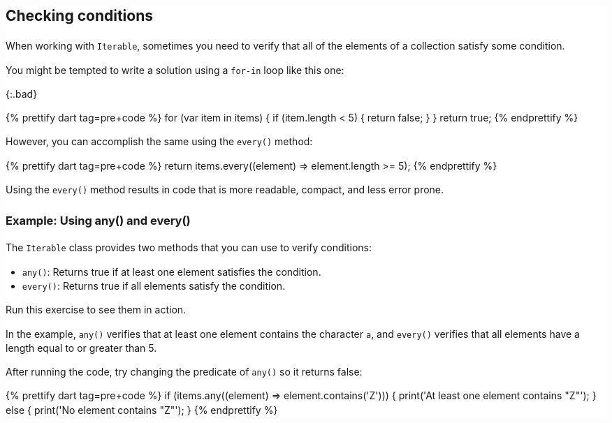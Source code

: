 ## Checking conditions

When working with `Iterable`, sometimes you need to verify that
all of the elements of a collection satisfy some condition.

You might be tempted to write a solution using a `for-in` loop like this one:

{:.bad}
<?code-excerpt "iterables/test/iterables_test.dart (every-bad)"?>
{% prettify dart tag=pre+code %}
for (var item in items) {
  if (item.length < 5) {
    return false;
  }
}
return true;
{% endprettify %}

However, you can accomplish the same using the `every()` method:

<?code-excerpt "iterables/test/iterables_test.dart (every-good)"?>
{% prettify dart tag=pre+code %}
return items.every((element) => element.length >= 5);
{% endprettify %}

Using the `every()` method results in code that is more
readable, compact, and less error prone.

### Example: Using any() and every()

The `Iterable` class provides two methods that
you can use to verify conditions:

* `any()`: Returns true if at least one element satisfies the condition.
* `every()`: Returns true if all elements satisfy the condition.

Run this exercise to see them in action.

[//]: https://gist.github.com/d56963729339cea951e16209e0a26e4c
<iframe
  src="{{site.dartpad-embed}}?id=d56963729339cea951e16209e0a26e4c&ga_id=using_any_and_every"
  style="border: 1px solid lightgrey; margin-top: 10px; margin-bottom: 25px"
  frameborder="no"
  height="375"
  width="100%" >
</iframe>

In the example, `any()` verifies that
at least one element contains the character `a`,
and `every()` verifies that all elements
have a length equal to or greater than 5.

After running the code, try changing the predicate of `any()` so
it returns false:

<?code-excerpt "iterables/test/iterables_test.dart (any-false)"?>
{% prettify dart tag=pre+code %}
if (items.any((element) => element.contains('Z'))) {
  print('At least one element contains "Z"');
} else {
  print('No element contains "Z"');
}
{% endprettify %}


[//]: https://gist.github.com/c419f595f95e8317c54192491ae017cd
[//]: https://gist.github.com/786f67892848f93f71b1e7b9d3fc330c
[//]: https://gist.github.com/03b4100365c1b871a36b9a1c5781dab1
[//]: https://gist.github.com/241c6bc591f9436a9be0116724222953
[//]: https://gist.github.com/f96f2f630ee327bd69ee7737301d9628
[//]: https://gist.github.com/5e3582c858517f93baf160892d131ec9
[//]: https://gist.github.com/8113e2880772456f9036ddf55c517e9e
[//]: https://gist.github.com/8c2f129d88c5ce166cca0f4bb9e2a906
[//]: https://gist.github.com/5ce89481a3dc8b14800825c78bd547e2
[//]: https://gist.github.com/0be68487b124b4e55927c3e026094547
[hashmap class]: {{site.dart_api}}/stable/dart-collection/HashMap-class.html
[iterable class]: {{site.dart_api}}/stable/dart-core/Iterable-class.html
[iterator class]: {{site.dart_api}}/stable/dart-core/Iterator-class.html
[list class]: {{site.dart_api}}/stable/dart-core/List-class.html
[map class]: {{site.dart_api}}/stable/dart-core/Map-class.html
[set class]: {{site.dart_api}}/stable/dart-core/Set-class.html
[StateError class]: {{site.dart_api}}/stable/dart-core/StateError-class.html
[String class]: {{site.dart_api}}/stable/dart-core/String-class.html